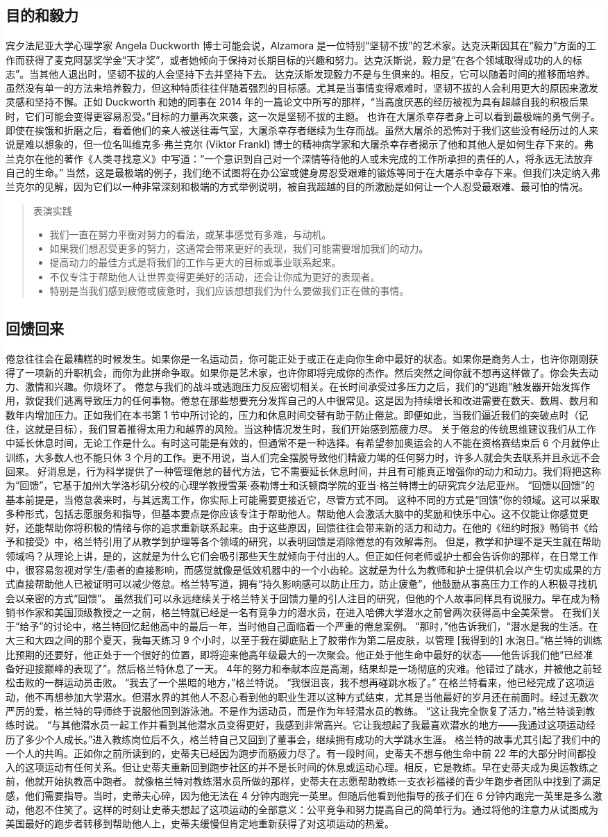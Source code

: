 ## 目的和毅力

宾夕法尼亚大学心理学家 Angela Duckworth 博士可能会说，Alzamora 是一位特别“坚韧不拔”的艺术家。达克沃斯因其在“毅力”方面的工作而获得了麦克阿瑟奖学金“天才奖”，或者她倾向于保持对长期目标的兴趣和努力。达克沃斯说，毅力是“在各个领域取得成功的人的标志”。当其他人退出时，坚韧不拔的人会坚持下去并坚持下去。
达克沃斯发现毅力不是与生俱来的。相反，它可以随着时间的推移而培养。虽然没有单一的方法来培养毅力，但这种特质往往伴随着强烈的目标感。尤其是当事情变得艰难时，坚韧不拔的人会利用更大的原因来激发灵感和坚持不懈。正如 Duckworth 和她的同事在 2014 年的一篇论文中所写的那样，“当高度厌恶的经历被视为具有超越自我的积极后果时，它们可能会变得更容易忍受。”目标的力量再次来袭，这一次是坚韧不拔的主题。
也许在大屠杀幸存者身上可以看到最极端的勇气例子。即使在挨饿和折磨之后，看着他们的亲人被送往毒气室，大屠杀幸存者继续为生存而战。虽然大屠杀的恐怖对于我们这些没有经历过的人来说是难以想象的，但一位名叫维克多·弗兰克尔 (Viktor Frankl) 博士的精神病学家和大屠杀幸存者揭示了他和其他人是如何生存下来的。弗兰克尔在他的著作《人类寻找意义》中写道：“一个意识到自己对一个深情等待他的人或未完成的工作所承担的责任的人，将永远无法放弃自己的生命。”
当然，这是最极端的例子，我们绝不试图将在办公室或健身房忍受艰难的锻炼等同于在大屠杀中幸存下来。但我们决定纳入弗兰克尔的见解，因为它们以一种非常深刻和极端的方式举例说明，被自我超越的目的所激励是如何让一个人忍受最艰难、最可怕的情况。

> 表演实践
>
> - 我们一直在努力平衡对努力的看法，或某事感觉有多难，与动机。
> - 如果我们想忍受更多的努力，这通常会带来更好的表现，我们可能需要增加我们的动力。
> - 提高动力的最佳方式是将我们的工作与更大的目标或事业联系起来。
> - 不仅专注于帮助他人让世界变得更美好的活动，还会让你成为更好的表现者。
> - 特别是当我们感到疲倦或疲惫时，我们应该想想我们为什么要做我们正在做的事情。

## 回馈回来

倦怠往往会在最糟糕的时候发生。如果你是一名运动员，你可能正处于或正在走向你生命中最好的状态。如果你是商务人士，也许你刚刚获得了一项新的升职机会，而你为此拼命争取。如果你是艺术家，也许你即将完成你的杰作。然后突然之间你就不想再这样做了。你会失去动力、激情和兴趣。你烧坏了。
倦怠与我们的战斗或逃跑压力反应密切相关。在长时间承受过多压力之后，我们的“逃跑”触发器开始发挥作用，敦促我们逃离导致压力的任何事物。倦怠在那些想要充分发挥自己的人中很常见。这是因为持续增长和改进需要在数天、数周、数月和数年内增加压力。正如我们在本书第 1 节中所讨论的，压力和休息时间交替有助于防止倦怠。即便如此，当我们逼近我们的突破点时（记住，这就是目标），我们冒着推得太用力和越界的风险。当这种情况发生时，我们开始感到筋疲力尽。
关于倦怠的传统思维建议我们从工作中延长休息时间，无论工作是什么。有时这可能是有效的，但通常不是一种选择。有希望参加奥运会的人不能在资格赛结束后 6 个月就停止训练，大多数人也不能只休 3 个月的工作。更不用说，当人们完全摆脱导致他们精疲力竭的任何努力时，许多人就会失去联系并且永远不会回来。
好消息是，行为科学提供了一种管理倦怠的替代方法，它不需要延长休息时间，并且有可能真正增强你的动力和动力。我们将把这称为“回馈”，它基于加州大学洛杉矶分校的心理学教授雪莱·泰勒博士和沃顿商学院的亚当·格兰特博士的研究宾夕法尼亚州。 “回馈以回馈”的基本前提是，当倦怠袭来时，与其远离工作，你实际上可能需要更接近它，尽管方式不同。
这种不同的方式是“回馈”你的领域。这可以采取多种形式，包括志愿服务和指导，但基本要点是你应该专注于帮助他人。帮助他人会激活大脑中的奖励和快乐中心。这不仅能让你感觉更好，还能帮助你将积极的情绪与你的追求重新联系起来。由于这些原因，回馈往往会带来新的活力和动力。在他的《纽约时报》畅销书《给予和接受》中，格兰特引用了从教学到护理等各个领域的研究，以表明回馈是消除倦怠的有效解毒剂。
但是，教学和护理不是天生就在帮助领域吗？从理论上讲，是的，这就是为什么它们会吸引那些天生就倾向于付出的人。但正如任何老师或护士都会告诉你的那样，在日常工作中，很容易忽视对学生/患者的直接影响，而感觉就像是低效机器中的一个小齿轮。这就是为什么为教师和护士提供机会以产生切实成果的方式直接帮助他人已被证明可以减少倦怠。格兰特写道，拥有“持久影响感可以防止压力，防止疲惫”，他鼓励从事高压力工作的人积极寻找机会以亲密的方式“回馈”。
虽然我们可以永远继续关于格兰特关于回馈力量的引人注目的研究，但他的个人故事同样具有说服力。早在成为畅销书作家和美国顶级教授之一之前，格兰特就已经是一名有竞争力的潜水员，在进入哈佛大学潜水之前曾两次获得高中全美荣誉。
在我们关于“给予”的讨论中，格兰特回忆起他高中的最后一年，当时他自己面临着一个严重的倦怠案例。 “那时，”他告诉我们，“潜水是我的生活。在大三和大四之间的那个夏天，我每天练习 9 个小时，以至于我在脚底贴上了胶带作为第二层皮肤，以管理 [我得到的] 水泡日。”格兰特的训练比预期的还要好，他正处于一个很好的位置，即将迎来他高年级最大的一次聚会。他正处于他生命中最好的状态——他告诉我们他“已经准备好迎接巅峰的表现了”。然后格兰特休息了一天。 4年的努力和奉献本应是高潮，结果却是一场彻底的灾难。他错过了跳水，并被他之前轻松击败的一群运动员击败。 “我去了一个黑暗的地方，”格兰特说。 “我很沮丧，我不想再碰跳水板了。”
在格兰特看来，他已经完成了这项运动，他不再想参加大学潜水。但潜水界的其他人不忍心看到他的职业生涯以这种方式结束，尤其是当他最好的岁月还在前面时。经过无数次严厉的爱，格兰特的导师终于说服他回到游泳池。不是作为运动员，而是作为年轻潜水员的教练。 “这让我完全恢复了活力，”格兰特谈到教练时说。 “与其他潜水员一起工作并看到其他潜水员变得更好，我感到非常高兴。它让我想起了我最喜欢潜水的地方——我通过这项运动经历了多少个人成长。”进入教练岗位后不久，格兰特自己又回到了董事会，继续拥有成功的大学跳水生涯。
格兰特的故事尤其引起了我们中的一个人的共鸣。正如你之前所读到的，史蒂夫已经因为跑步而筋疲力尽了。有一段时间，史蒂夫不想与他生命中前 22 年的大部分时间都投入的这项运动有任何关系。但让史蒂夫重新回到跑步社区的并不是长时间的休息或运动心理。相反，它是教练。早在史蒂夫成为奥运教练之前，他就开始执教高中跑者。
就像格兰特对教练潜水员所做的那样，史蒂夫在志愿帮助教练一支衣衫褴褛的青少年跑步者团队中找到了满足感，他们需要指导。当时，史蒂夫心碎，因为他无法在 4 分钟内跑完一英里。但随后他看到他指导的孩子们在 6 分钟内跑完一英里是多么激动，他忍不住笑了。这样的时刻让史蒂夫想起了这项运动的全部意义：公平竞争和努力提高自己的简单行为。通过将他的注意力从试图成为美国最好的跑步者转移到帮助他人上，史蒂夫缓慢但肯定地重新获得了对这项运动的热爱。
